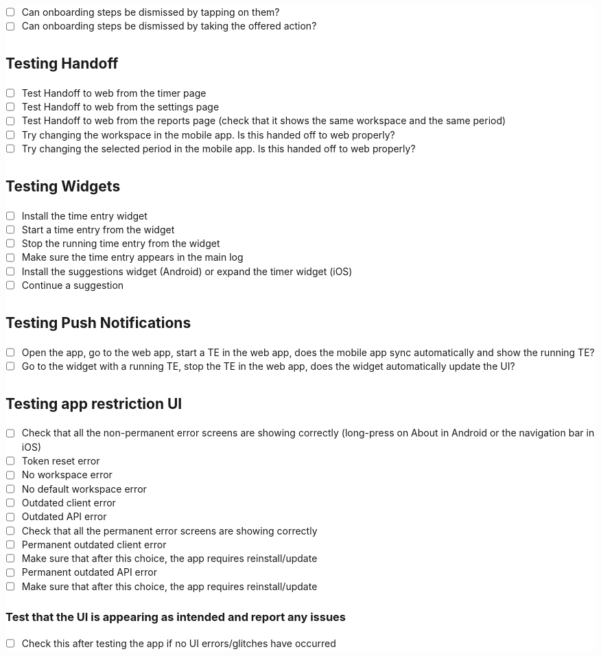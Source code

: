 - [ ] Can onboarding steps be dismissed by tapping on them?
- [ ] Can onboarding steps be dismissed by taking the offered action?

## Testing Handoff
- [ ] Test Handoff to web from the timer page
- [ ] Test Handoff to web from the settings page
- [ ] Test Handoff to web from the reports page (check that it shows the same workspace and the same period)
- [ ] Try changing the workspace in the mobile app. Is this handed off to web properly?
- [ ] Try changing the selected period in the mobile app. Is this handed off to web properly?

## Testing Widgets
- [ ] Install the time entry widget
- [ ] Start a time entry from the widget
- [ ] Stop the running time entry from the widget
- [ ] Make sure the time entry appears in the main log
- [ ] Install the suggestions widget (Android) or expand the timer widget (iOS)
- [ ] Continue a suggestion

## Testing Push Notifications
- [ ] Open the app, go to the web app, start a TE in the web app, does the mobile app sync automatically and show the running TE?
- [ ] Go to the widget with a running TE, stop the TE in the web app, does the widget automatically update the UI?

## Testing app restriction UI

- [ ] Check that all the non-permanent error screens are showing correctly (long-press on About in Android or the navigation bar in iOS)
- [ ] Token reset error
- [ ] No workspace error
- [ ] No default workspace error
- [ ] Outdated client error
- [ ] Outdated API error
- [ ] Check that all the permanent error screens are showing correctly
- [ ] Permanent outdated client error
- [ ] Make sure that after this choice, the app requires reinstall/update
- [ ] Permanent outdated API error
- [ ] Make sure that after this choice, the app requires reinstall/update

### Test that the UI is appearing as intended and report any issues

- [ ] Check this after testing the app if no UI errors/glitches have occurred
